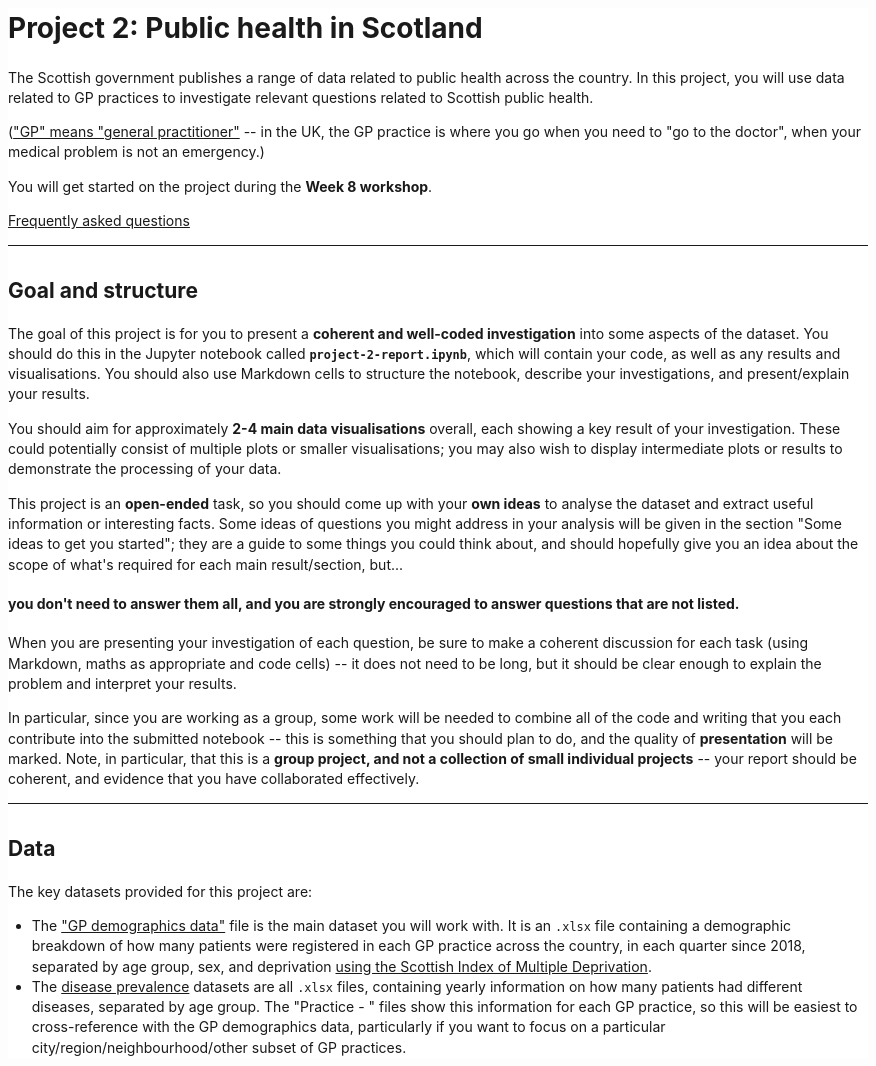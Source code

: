 # Project 2: Public health in Scotland

The Scottish government publishes a range of data related to public health across the country. In this project, you will use data related to GP practices to investigate relevant questions related to Scottish public health.

(["GP" means "general practitioner"](https://www.nhsinform.scot/gp) -- in the UK, the GP practice is where you go when you need to "go to the doctor", when your medical problem is not an emergency.)

You will get started on the project during the **Week 8 workshop**.

[Frequently asked questions](FAQ.md)

---

## Goal and structure

The goal of this project is for you to present a **coherent and well-coded investigation** into some aspects of the dataset. You should do this in the Jupyter notebook called **`project-2-report.ipynb`**, which will contain your code, as well as any results and visualisations. You should also use Markdown cells to structure the notebook, describe your investigations, and present/explain your results.

You should aim for approximately **2-4 main data visualisations** overall, each showing a key result of your investigation. These could potentially consist of multiple plots or smaller visualisations; you may also wish to display intermediate plots or results to demonstrate the processing of your data.

This project is an **open-ended** task, so you should come up with your **own ideas** to analyse the dataset and extract useful information or interesting facts. Some ideas of questions you might address in your analysis will be given in the section "Some ideas to get you started"; they are a guide to some things you could think about, and should hopefully give you an idea about the scope of what's required for each main result/section, but...

#### you don't need to answer them all, and you are strongly encouraged to answer questions that are not listed.

When you are presenting your investigation of each question, be sure to make a coherent discussion for each task (using Markdown, maths as appropriate and code cells) -- it does not need to be long, but it should be clear enough to explain the problem and interpret your results.

In particular, since you are working as a group, some work will be needed to combine all of the code and writing that you each contribute into the submitted notebook -- this is something that you should plan to do, and the quality of **presentation** will be marked. Note, in particular, that this is a **group project, and not a collection of small individual projects** -- your report should be coherent, and evidence that you have collaborated effectively.

---

## Data

The key datasets provided for this project are:

- The ["GP demographics data"](https://publichealthscotland.scot/publications/general-practice-demographics-data-visualisation/general-practice-demographics-data-visualisation-up-to-1-july-2023/) file is the main dataset you will work with. It is an `.xlsx` file containing a demographic breakdown of how many patients were registered in each GP practice across the country, in each quarter since 2018, separated by age group, sex, and deprivation [using the Scottish Index of Multiple Deprivation](https://www.gov.scot/collections/scottish-index-of-multiple-deprivation-2020/).
- The [disease prevalence](https://publichealthscotland.scot/publications/general-practice-disease-prevalence-data-visualisation/general-practice-disease-prevalence-visualisation-27-june-2023/) datasets are all `.xlsx` files, containing yearly information on how many patients had different diseases, separated by age group. The "Practice - " files show this information for each GP practice, so this will be easiest to cross-reference with the GP demographics data, particularly if you want to focus on a particular city/region/neighbourhood/other subset of GP practices.
